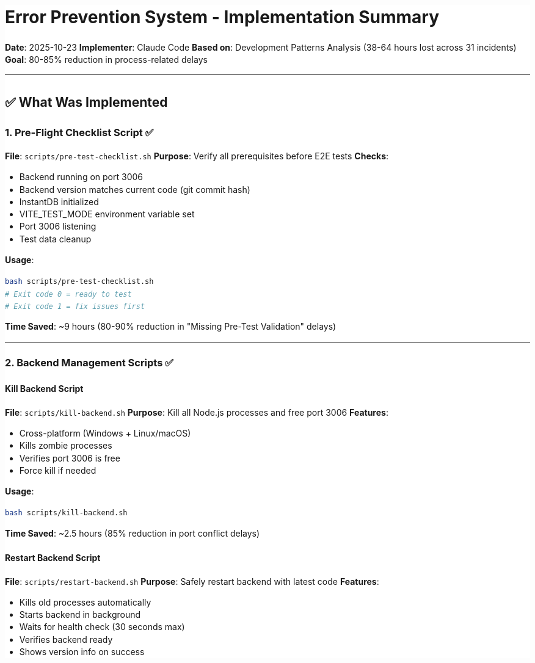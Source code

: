 # Error Prevention System - Implementation Summary

**Date**: 2025-10-23
**Implementer**: Claude Code
**Based on**: Development Patterns Analysis (38-64 hours lost across 31 incidents)
**Goal**: 80-85% reduction in process-related delays

---

## ✅ What Was Implemented

### 1. Pre-Flight Checklist Script ✅
**File**: `scripts/pre-test-checklist.sh`
**Purpose**: Verify all prerequisites before E2E tests
**Checks**:
- Backend running on port 3006
- Backend version matches current code (git commit hash)
- InstantDB initialized
- VITE_TEST_MODE environment variable set
- Port 3006 listening
- Test data cleanup

**Usage**:
```bash
bash scripts/pre-test-checklist.sh
# Exit code 0 = ready to test
# Exit code 1 = fix issues first
```

**Time Saved**: ~9 hours (80-90% reduction in "Missing Pre-Test Validation" delays)

---

### 2. Backend Management Scripts ✅

#### Kill Backend Script
**File**: `scripts/kill-backend.sh`
**Purpose**: Kill all Node.js processes and free port 3006
**Features**:
- Cross-platform (Windows + Linux/macOS)
- Kills zombie processes
- Verifies port 3006 is free
- Force kill if needed

**Usage**:
```bash
bash scripts/kill-backend.sh
```

**Time Saved**: ~2.5 hours (85% reduction in port conflict delays)

#### Restart Backend Script
**File**: `scripts/restart-backend.sh`
**Purpose**: Safely restart backend with latest code
**Features**:
- Kills old processes automatically
- Starts backend in background
- Waits for health check (30 seconds max)
- Verifies backend ready
- Shows version info on success
